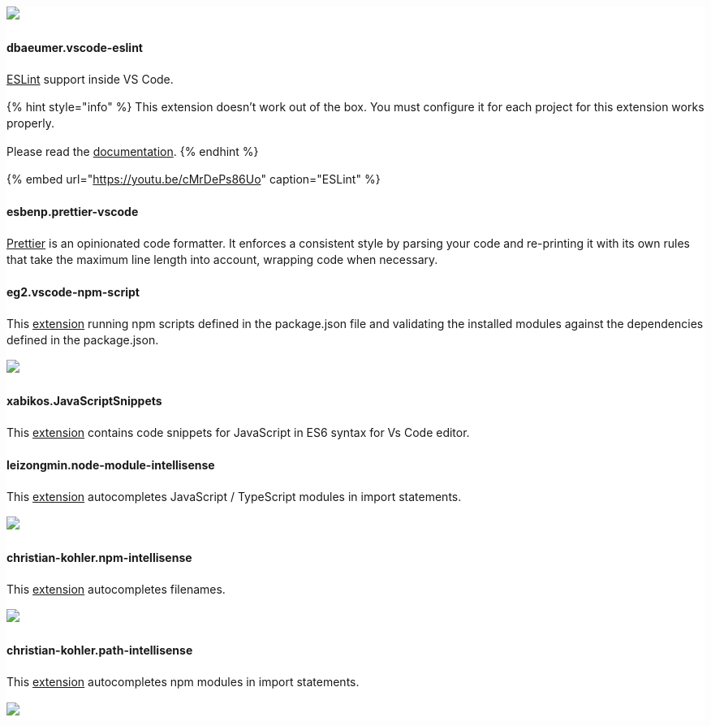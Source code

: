 ![](https://docs.microsoft.com/en-us/visualstudio/intellicode/media/python-intellicode.gif)

#### dbaeumer.vscode-eslint

[ESLint](http://eslint.org/) support inside VS Code.

{% hint style="info" %}
This extension doesn’t work out of the box. You must configure it for each project for this extension works properly.

Please read the [documentation](https://eslint.org/docs/user-guide/configuring).
{% endhint %}

{% embed url="https://youtu.be/cMrDePs86Uo" caption="ESLint" %}

#### esbenp.prettier-vscode

[Prettier](https://marketplace.visualstudio.com/items?itemName=esbenp.prettier-vscode) is an opinionated code formatter. It enforces a consistent style by parsing your code and re-printing it with its own rules that take the maximum line length into account, wrapping code when necessary.

#### eg2.vscode-npm-script

This [extension](https://marketplace.visualstudio.com/items?itemName=eg2.vscode-npm-script) running npm scripts defined in the package.json file and validating the installed modules against the dependencies defined in the package.json.

![](https://github.com/Microsoft/vscode-npm-scripts/raw/master/images/validation.png)

#### xabikos.JavaScriptSnippets

This [extension](https://marketplace.visualstudio.com/items?itemName=xabikos.JavaScriptSnippets) contains code snippets for JavaScript in ES6 syntax for Vs Code editor.

#### leizongmin.node-module-intellisense

This [extension](https://marketplace.visualstudio.com/items?itemName=leizongmin.node-module-intellisense) autocompletes JavaScript / TypeScript modules in import statements.

![](https://github.com/leizongmin/vscode-node-module-intellisense/raw/master/images/auto_complete.gif)

#### christian-kohler.npm-intellisense

This [extension](https://marketplace.visualstudio.com/items?itemName=christian-kohler.npm-intellisense) autocompletes filenames.

![](https://github.com/ChristianKohler/NpmIntellisense/raw/master/images/auto_complete.gif)

#### christian-kohler.path-intellisense

This [extension](https://marketplace.visualstudio.com/items?itemName=christian-kohler.path-intellisense) autocompletes npm modules in import statements.

![](http://i.giphy.com/iaHeUiDeTUZuo.gif)
